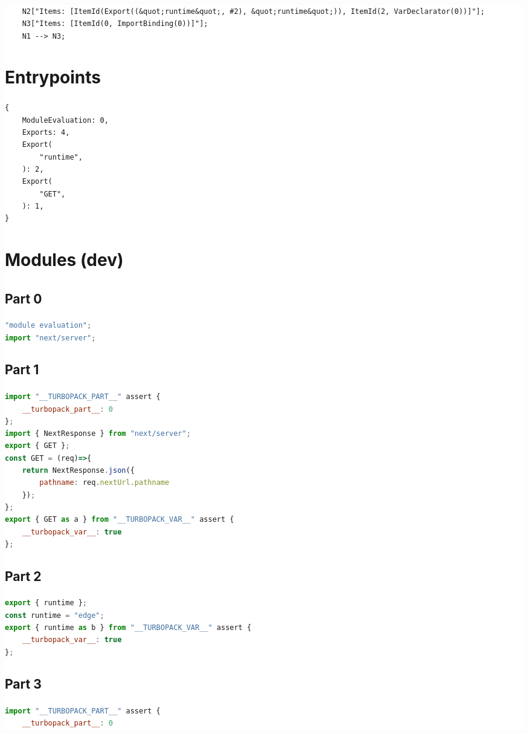 ```mermaid
    N2["Items: [ItemId(Export((&quot;runtime&quot;, #2), &quot;runtime&quot;)), ItemId(2, VarDeclarator(0))]"];
    N3["Items: [ItemId(0, ImportBinding(0))]"];
    N1 --> N3;
```
# Entrypoints

```
{
    ModuleEvaluation: 0,
    Exports: 4,
    Export(
        "runtime",
    ): 2,
    Export(
        "GET",
    ): 1,
}
```


# Modules (dev)
## Part 0
```js
"module evaluation";
import "next/server";

```
## Part 1
```js
import "__TURBOPACK_PART__" assert {
    __turbopack_part__: 0
};
import { NextResponse } from "next/server";
export { GET };
const GET = (req)=>{
    return NextResponse.json({
        pathname: req.nextUrl.pathname
    });
};
export { GET as a } from "__TURBOPACK_VAR__" assert {
    __turbopack_var__: true
};

```
## Part 2
```js
export { runtime };
const runtime = "edge";
export { runtime as b } from "__TURBOPACK_VAR__" assert {
    __turbopack_var__: true
};

```
## Part 3
```js
import "__TURBOPACK_PART__" assert {
    __turbopack_part__: 0
```